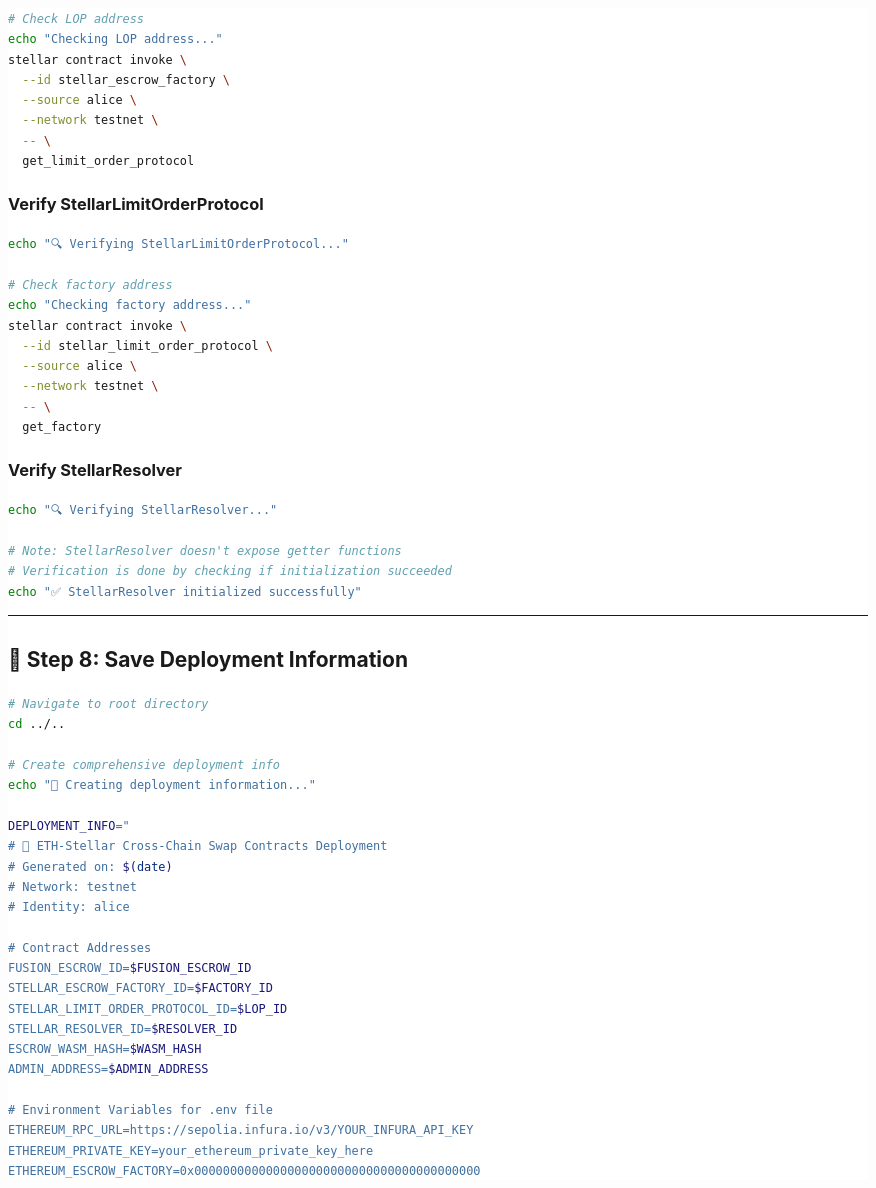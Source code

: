 ```bash
# Check LOP address
echo "Checking LOP address..."
stellar contract invoke \
  --id stellar_escrow_factory \
  --source alice \
  --network testnet \
  -- \
  get_limit_order_protocol
```

### **Verify StellarLimitOrderProtocol**

```bash
echo "🔍 Verifying StellarLimitOrderProtocol..."

# Check factory address
echo "Checking factory address..."
stellar contract invoke \
  --id stellar_limit_order_protocol \
  --source alice \
  --network testnet \
  -- \
  get_factory
```

### **Verify StellarResolver**

```bash
echo "🔍 Verifying StellarResolver..."

# Note: StellarResolver doesn't expose getter functions
# Verification is done by checking if initialization succeeded
echo "✅ StellarResolver initialized successfully"
```

---

## 📝 **Step 8: Save Deployment Information**

```bash
# Navigate to root directory
cd ../..

# Create comprehensive deployment info
echo "📝 Creating deployment information..."

DEPLOYMENT_INFO="
# 🚀 ETH-Stellar Cross-Chain Swap Contracts Deployment
# Generated on: $(date)
# Network: testnet
# Identity: alice

# Contract Addresses
FUSION_ESCROW_ID=$FUSION_ESCROW_ID
STELLAR_ESCROW_FACTORY_ID=$FACTORY_ID
STELLAR_LIMIT_ORDER_PROTOCOL_ID=$LOP_ID
STELLAR_RESOLVER_ID=$RESOLVER_ID
ESCROW_WASM_HASH=$WASM_HASH
ADMIN_ADDRESS=$ADMIN_ADDRESS

# Environment Variables for .env file
ETHEREUM_RPC_URL=https://sepolia.infura.io/v3/YOUR_INFURA_API_KEY
ETHEREUM_PRIVATE_KEY=your_ethereum_private_key_here
ETHEREUM_ESCROW_FACTORY=0x0000000000000000000000000000000000000000
```